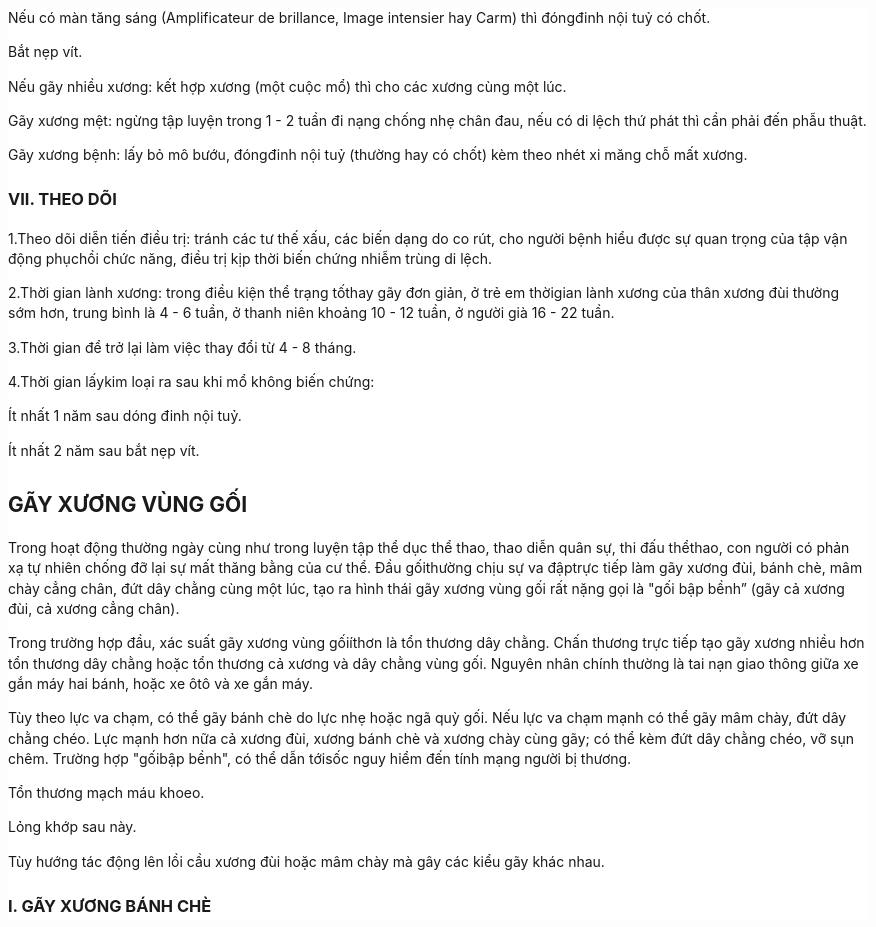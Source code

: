 Nếu có màn tăng sáng (Amplificateur de brillance, Image intensier hay Carm) thì đóngđinh nội tuỷ có chốt.

Bắt nẹp vít.

Nếu gãy nhiều xương: kết hợp xương (một cuộc mổ) thì cho các xương cùng một lúc.

Gãy xương mệt: ngừng tập luyện trong 1 - 2 tuần đi nạng chống nhẹ chân đau, nếu có di lệch thứ phát thì cần phải đến phẫu thuật.

Gãy xương bệnh: lấy bỏ mô bướu, đóngđinh nội tuỷ (thường hay có chốt) kèm theo nhét xi măng chỗ mất xương.

### VII. THEO DÕI


1.Theo dõi diễn tiến điều trị: tránh các tư thế xấu, các biến dạng do co rút, cho người bệnh hiểu được sự quan trọng của tập vận động phụchồi chức năng, điều trị kịp thời biến chứng nhiễm trùng di lệch.

2.Thời gian lành xương: trong điều kiện thể trạng tốthay gãy đơn giản, ở trẻ em thờigian lành xương của thân xương đùi thường sớm hơn, trung bình là 4 - 6 tuần, ở thanh niên khoảng 10 - 12 tuần, ở người già 16 - 22 tuần.

3.Thời gian để trở lại làm việc thay đổi từ 4 - 8 tháng.

4.Thời gian lấykim loại ra sau khi mổ không biến chứng:

Ít nhất 1 năm sau dóng đinh nội tuỷ.

Ít nhất 2 năm sau bắt nẹp vít.



## GÃY XƯƠNG VÙNG GỐI


Trong hoạt động thường ngày cùng như trong luyện tập thể dục thể thao, thao diễn quân sự, thi đấu thểthao, con người có phản xạ tự nhiên chống đỡ lại sự mất thăng bằng của cư thể. Đầu gốithường chịu sự va đậptrực tiếp làm gãy xương đùi, bánh chè, mâm chày cẳng chân, đứt dây chằng cùng một lúc, tạo ra hình thái gãy xương vùng gối rất nặng gọi là "gối bập bềnh” (gãy cả xương đùi, cả xương cẳng chân).

Trong trường hợp đầu, xác suất gãy xương vùng gốiíthơn là tổn thương dây chằng. Chấn thương trực tiếp tạo gãy xương nhiều hơn tổn thương dây chằng hoặc tổn thương cả xương và dây chằng vùng gối. Nguyên nhân chính thường là tai nạn giao thông giữa xe gắn máy hai bánh, hoặc xe ôtô và xe gắn máy.

Tùy theo lực va chạm, có thể gãy bánh chè do lực nhẹ hoặc ngã quỳ gối. Nếu lực va chạm mạnh có thể gãy mâm chày, đứt dây chằng chéo. Lực mạnh hơn nữa cả xương đùi, xương bánh chè và xương chày cùng gãy; có thể kèm đứt dây chằng chéo, vỡ sụn chêm. Trường hợp "gốibập bềnh", có thể dẫn tớisốc nguy hiểm đến tính mạng người bị thương.

Tổn thương mạch máu khoeo.

Lỏng khớp sau này.

Tùy hướng tác động lên lồi cầu xương đùi hoặc mâm chày mà gây các kiểu gãy khác nhau.

### I. GÃY XƯƠNG BÁNH CHÈ
